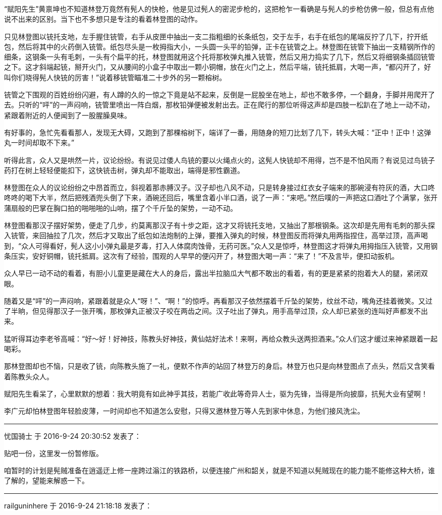 

“赋阳先生”黄禀坤也不知道林登万竟然有髡人的快枪，他是见过髡人的密泥步枪的，这把枪乍一看确是与髡人的步枪仿佛一般，但总有点他说不出来的区别。当下也不多想只是专注的看着林登图的动作。



只见林登图以铳托支地，左手握住铳管，右手从皮匣中抽出一支二指粗细的长条纸包，交于左手，右手在纸包的尾端反拧了几下，拧开纸包，然后将其中的火药倒入铳管。纸包尽头是一枚拇指大小，一头圆一头平的铅弹，正卡在铳管之上。林登图在铳管下抽出一支精钢所作的细条，这钢条一头有毛刺，一头有个扁平的托，林登图就用这个托将那枚弹丸推入铳管，然后又用力捣实了几下，然后又将细钢条插回铳管之下。这才斜端起铳，掰开火门，又从腰间的小盒子中取出一颗小铜帽，放在火门之上，然后平端，铳托抵肩，大喝一声，“都闪开了，好叫你们晓得髡人快铳的厉害！”说着移铳管瞄准二十步外的另一颗榕树。



铳管之下围观的百姓纷纷闪避，有人蹲的久的一惊之下竟是站不起来，反倒是一屁股坐在地上，却也不敢多停，一个翻身，手脚并用爬开了去。只听的“呯”的一声闷响，铳管里喷出一阵白烟，那枚铅弹便被发射出去。正在爬行的那位听得这声却是四肢一松趴在了地上一动不动，紧跟着附近的人便闻到了一股腥臊臭味。



有好事的，急忙先看看那人，发现无大碍，又跑到了那棵榕树下，端详了一番，用随身的短刀比划了几下，转头大喊：“正中！正中！这弹丸一时间却取不下来。”



听得此言，众人又是哄然一片，议论纷纷。有说见过倭人鸟铳的要以火绳点火的，这髡人快铳却不用得，岂不是不怕风雨？有说见过鸟铳子药打在树上轻轻便能扣下，这快铳击树，弹丸却不能取出，端得是邪性霸道。



林登图在众人的议论纷纷之中昂首而立，斜视着那赤膊汉子。汉子却也八风不动，只是转身接过红衣女子端来的那碗浸有符灰的酒，大口咚咚咚的喝下大半，然后把残酒兜头倒了下来，酒碗还回后，嘴里含着小半口酒，说了一声：“来吧。”然后噗的一声把这口酒吐了个满掌，张开蒲扇般的巴掌在胸口拍的啪啪啪的山响，摆了个千斤坠的架势，一动不动。



林登图看那汉子摆好架势，便走了几步，约莫离那汉子有十步之距，这才又将铳托支地，又抽出了那根钢条。这次却是先用有毛刺的那头探入铳管，来回抽拉了几次，然后才又取出了纸包如法炮制的上弹，要推入弹丸的时候，林登图反而将弹丸用两指捏住，高举过顶，高声喝到，“众人可得看好，髡人这小小弹丸最是歹毒，打入人体腐肉蚀骨，无药可医。”众人又是惊呼，林登图这才将弹丸用拇指压入铳管，又用钢条压实，安好铜帽，铳托抵肩。这次有了经验，围观的人早早的便闪开了，林登图大喝一声：“来了！”不及言毕，便扣动扳机。



众人早已一动不动的看着，有胆小儿童更是藏在大人的身后，露出半拉脑瓜大气都不敢出的看着，有的更是紧紧的抱着大人的腿，紧闭双眼。



随着又是“呯”的一声闷响，紧跟着就是众人“呀！”、“啊！”的惊呼。再看那汉子依然摆着千斤坠的架势，纹丝不动，嘴角还挂着微笑。又过了半晌，但见得那汉子一张开嘴，那枚弹丸正被汉子咬在两齿之间。汉子吐出了弹丸，用手高举过顶，众人却已紧张的连叫好声都发不出来。



猛听得耳边李老爷高喊：“好～好！好神技，陈教头好神技，黄仙姑好法术！来啊，再给众教头送两担酒来。”众人们这才缓过来神紧跟着一起喝彩。



那林登图却也不恼，只是收了铳，向陈教头施了一礼，便默不作声的站回了林登万的身后。林登万也只是向林登图点了点头，然后又含笑看着陈教头众人。



赋阳先生看呆了，心里默默的想着：我大明竟有如此神乎其技，若能广收此等奇异人士，驱为先锋，当得是所向披靡，抗髡大业有望啊！



李广元却怕林登图年轻脸皮薄，一时间却也不知道怎么安慰，只得又邀林登万等人先到家中休息，为他们接风洗尘。

---------

忧国骑士 于 2016-9-24 20:30:52 发表了：

贴吧一份，这里发一份暂修版。

咱暂时的计划是髡贼准备在逍遥迂上修一座跨过滃江的铁路桥，以便连接广州和韶关，就是不知道以髡贼现在的能力能不能修这种大桥，谁了解的，望能来解惑一下。

---------

railguninhere 于 2016-9-24 21:18:18 发表了：
